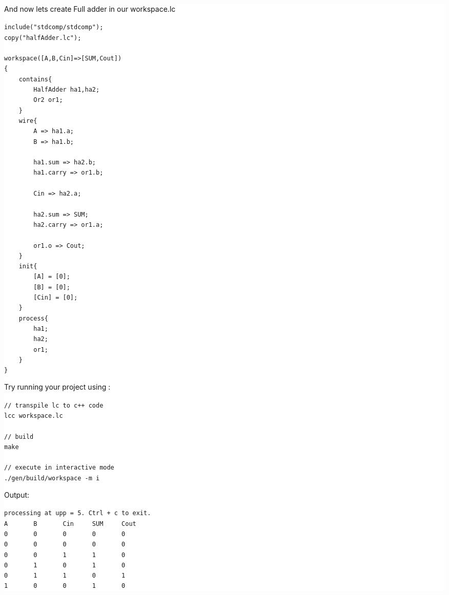 ```

```

And now lets create Full adder in our workspace.lc  

```
include("stdcomp/stdcomp");
copy("halfAdder.lc");

workspace([A,B,Cin]=>[SUM,Cout])
{
    contains{
        HalfAdder ha1,ha2;
        Or2 or1;
    }
    wire{
        A => ha1.a;
        B => ha1.b;

        ha1.sum => ha2.b;
        ha1.carry => or1.b;

        Cin => ha2.a;
        
        ha2.sum => SUM;
        ha2.carry => or1.a;

        or1.o => Cout;
    }
    init{ 
        [A] = [0];
        [B] = [0];
        [Cin] = [0];
    }
    process{
        ha1;
        ha2;
        or1;
    }
}

```

Try running your project using : 
```
// transpile lc to c++ code
lcc workspace.lc

// build
make

// execute in interactive mode
./gen/build/workspace -m i

```
Output:
```
processing at upp = 5. Ctrl + c to exit.
A	    B	    Cin 	SUM	    Cout	
0	    0	    0	    0	    0	
0       0       0       0       0
0       0       1       1       0
0       1       0       1       0
0       1       1       0       1
1       0       0       1       0
```